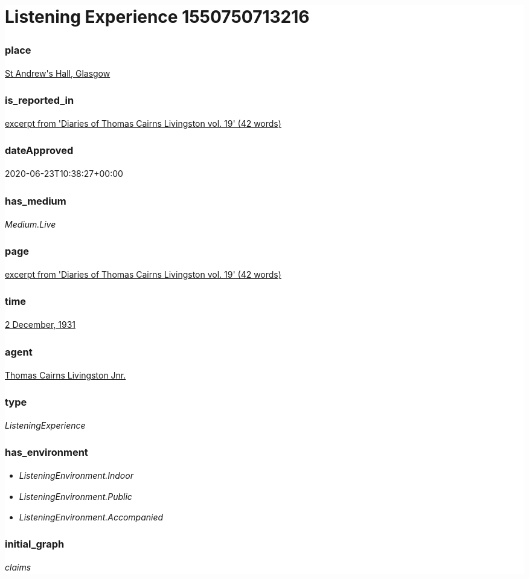 # Listening Experience 1550750713216

### place


[St Andrew's Hall, Glasgow](#St-Andrew's-Hall-Glasgow)

### is_reported_in


[excerpt from 'Diaries of Thomas Cairns Livingston vol. 19' (42 words)](#excerpt-from-'Diaries-of-Thomas-Cairns-Livingston-vol.-19'-(42-words))

### dateApproved


2020-06-23T10:38:27+00:00

### has_medium


*Medium.Live*

### page


[excerpt from 'Diaries of Thomas Cairns Livingston vol. 19' (42 words)](#excerpt-from-'Diaries-of-Thomas-Cairns-Livingston-vol.-19'-(42-words))

### time


[2 December, 1931](#2-December-1931)

### agent


[Thomas Cairns Livingston Jnr.](#Thomas-Cairns-Livingston-Jnr.)

### type


*ListeningExperience*

### has_environment

 - *ListeningEnvironment.Indoor*

 - *ListeningEnvironment.Public*

 - *ListeningEnvironment.Accompanied*

### initial_graph


*claims*
